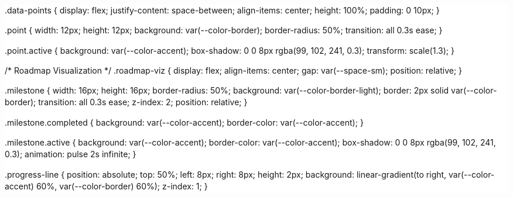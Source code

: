 .data-points {
  display: flex;
  justify-content: space-between;
  align-items: center;
  height: 100%;
  padding: 0 10px;
}

.point {
  width: 12px;
  height: 12px;
  background: var(--color-border);
  border-radius: 50%;
  transition: all 0.3s ease;
}

.point.active {
  background: var(--color-accent);
  box-shadow: 0 0 8px rgba(99, 102, 241, 0.3);
  transform: scale(1.3);
}

/* Roadmap Visualization */
.roadmap-viz {
  display: flex;
  align-items: center;
  gap: var(--space-sm);
  position: relative;
}

.milestone {
  width: 16px;
  height: 16px;
  border-radius: 50%;
  background: var(--color-border-light);
  border: 2px solid var(--color-border);
  transition: all 0.3s ease;
  z-index: 2;
  position: relative;
}

.milestone.completed {
  background: var(--color-accent);
  border-color: var(--color-accent);
}

.milestone.active {
  background: var(--color-accent);
  border-color: var(--color-accent);
  box-shadow: 0 0 8px rgba(99, 102, 241, 0.3);
  animation: pulse 2s infinite;
}

.progress-line {
  position: absolute;
  top: 50%;
  left: 8px;
  right: 8px;
  height: 2px;
  background: linear-gradient(to right, var(--color-accent) 60%, var(--color-border) 60%);
  z-index: 1;
}
